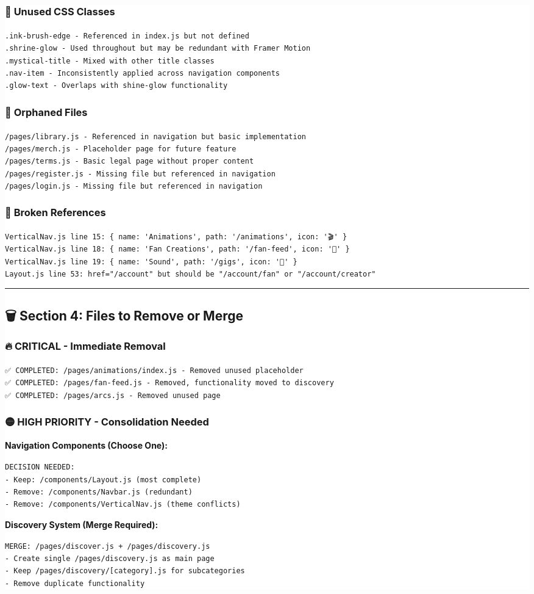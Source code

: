 ### 🎨 **Unused CSS Classes**
```
.ink-brush-edge - Referenced in index.js but not defined
.shrine-glow - Used throughout but may be redundant with Framer Motion
.mystical-title - Mixed with other title classes
.nav-item - Inconsistently applied across navigation components
.glow-text - Overlaps with shine-glow functionality
```

### 📁 **Orphaned Files**
```
/pages/library.js - Referenced in navigation but basic implementation
/pages/merch.js - Placeholder page for future feature
/pages/terms.js - Basic legal page without proper content
/pages/register.js - Missing file but referenced in navigation
/pages/login.js - Missing file but referenced in navigation
```

### 🔗 **Broken References**
```
VerticalNav.js line 15: { name: 'Animations', path: '/animations', icon: '🎬' }
VerticalNav.js line 18: { name: 'Fan Creations', path: '/fan-feed', icon: '🎨' }
VerticalNav.js line 19: { name: 'Sound', path: '/gigs', icon: '🎵' }
Layout.js line 53: href="/account" but should be "/account/fan" or "/account/creator"
```

---

## 🗑️ Section 4: Files to Remove or Merge

### 🔥 **CRITICAL - Immediate Removal**
```
✅ COMPLETED: /pages/animations/index.js - Removed unused placeholder
✅ COMPLETED: /pages/fan-feed.js - Removed, functionality moved to discovery
✅ COMPLETED: /pages/arcs.js - Removed unused page
```

### 🟡 **HIGH PRIORITY - Consolidation Needed**

**Navigation Components (Choose One):**
```
DECISION NEEDED:
- Keep: /components/Layout.js (most complete)
- Remove: /components/Navbar.js (redundant)
- Remove: /components/VerticalNav.js (theme conflicts)
```

**Discovery System (Merge Required):**
```
MERGE: /pages/discover.js + /pages/discovery.js
- Create single /pages/discovery.js as main page
- Keep /pages/discovery/[category].js for subcategories
- Remove duplicate functionality
```
